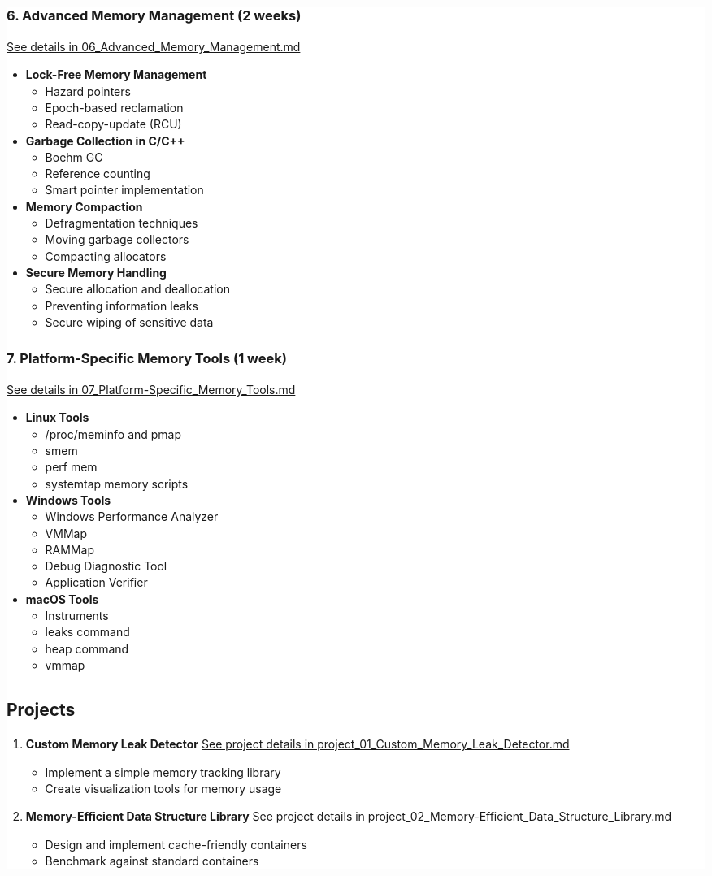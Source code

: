 ### 6. Advanced Memory Management (2 weeks)
[See details in 06_Advanced_Memory_Management.md](02_Memory_Leak_Detection/06_Advanced_Memory_Management.md)
- **Lock-Free Memory Management**
  - Hazard pointers
  - Epoch-based reclamation
  - Read-copy-update (RCU)
- **Garbage Collection in C/C++**
  - Boehm GC
  - Reference counting
  - Smart pointer implementation
- **Memory Compaction**
  - Defragmentation techniques
  - Moving garbage collectors
  - Compacting allocators
- **Secure Memory Handling**
  - Secure allocation and deallocation
  - Preventing information leaks
  - Secure wiping of sensitive data

### 7. Platform-Specific Memory Tools (1 week)
[See details in 07_Platform-Specific_Memory_Tools.md](02_Memory_Leak_Detection/07_Platform-Specific_Memory_Tools.md)
- **Linux Tools**
  - /proc/meminfo and pmap
  - smem
  - perf mem
  - systemtap memory scripts
- **Windows Tools**
  - Windows Performance Analyzer
  - VMMap
  - RAMMap
  - Debug Diagnostic Tool
  - Application Verifier
- **macOS Tools**
  - Instruments
  - leaks command
  - heap command
  - vmmap

## Projects

1. **Custom Memory Leak Detector**
   [See project details in project_01_Custom_Memory_Leak_Detector.md](02_Memory_Leak_Detection/project_01_Custom_Memory_Leak_Detector.md)
   - Implement a simple memory tracking library
   - Create visualization tools for memory usage



2. **Memory-Efficient Data Structure Library**
   [See project details in project_02_Memory-Efficient_Data_Structure_Library.md](02_Memory_Leak_Detection/project_02_Memory-Efficient_Data_Structure_Library.md)
   - Design and implement cache-friendly containers
   - Benchmark against standard containers
